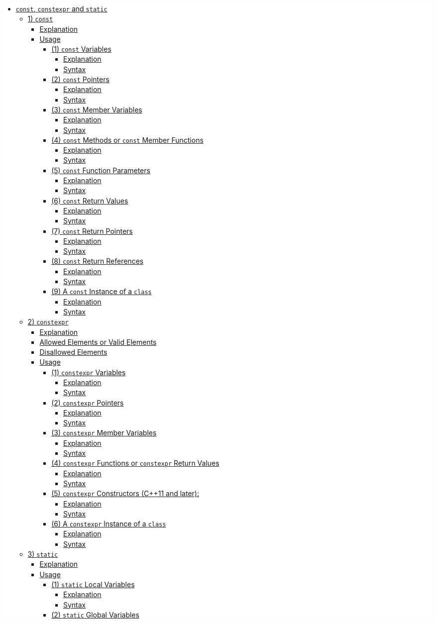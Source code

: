 

- [`const`, `constexpr` and `static`](#const-constexpr-and-static)
  - [1) `const`](#1-const)
    - [Explanation](#explanation)
    - [Usage](#usage)
      - [(1) `const` Variables](#1-const-variables)
        - [Explanation](#explanation-1)
        - [Syntax](#syntax)
      - [(2) `const` Pointers](#2-const-pointers)
        - [Explanation](#explanation-2)
        - [Syntax](#syntax-1)
      - [(3) `const` Member Variables](#3-const-member-variables)
        - [Explanation](#explanation-3)
        - [Syntax](#syntax-2)
      - [(4) `const` Methods or `const` Member Functions](#4-const-methods-or-const-member-functions)
        - [Explanation](#explanation-4)
        - [Syntax](#syntax-3)
      - [(5) `const` Function Parameters](#5-const-function-parameters)
        - [Explanation](#explanation-5)
        - [Syntax](#syntax-4)
      - [(6) `const` Return Values](#6-const-return-values)
        - [Explanation](#explanation-6)
        - [Syntax](#syntax-5)
      - [(7) `const` Return Pointers](#7-const-return-pointers)
        - [Explanation](#explanation-7)
        - [Syntax](#syntax-6)
      - [(8) `const` Return References](#8-const-return-references)
        - [Explanation](#explanation-8)
        - [Syntax](#syntax-7)
      - [(9) A `const` Instance of a `class`](#9-a-const-instance-of-a-class)
        - [Explanation](#explanation-9)
        - [Syntax](#syntax-8)
  - [2) `constexpr`](#2-constexpr)
    - [Explanation](#explanation-10)
    - [Allowed Elements or Valid Elements](#allowed-elements-or-valid-elements)
    - [Disallowed Elements](#disallowed-elements)
    - [Usage](#usage-1)
      - [(1) `constexpr` Variables](#1-constexpr-variables)
        - [Explanation](#explanation-11)
        - [Syntax](#syntax-9)
      - [(2) `constexpr` Pointers](#2-constexpr-pointers)
        - [Explanation](#explanation-12)
        - [Syntax](#syntax-10)
      - [(3) `constexpr` Member Variables](#3-constexpr-member-variables)
        - [Explanation](#explanation-13)
        - [Syntax](#syntax-11)
      - [(4) `constexpr` Functions or `constexpr` Return Values](#4-constexpr-functions-or-constexpr-return-values)
        - [Explanation](#explanation-14)
        - [Syntax](#syntax-12)
      - [(5) `constexpr` Constructors (C++11 and later):](#5-constexpr-constructors-c11-and-later)
        - [Explanation](#explanation-15)
        - [Syntax](#syntax-13)
      - [(6) A `constexpr` Instance of a `class`](#6-a-constexpr-instance-of-a-class)
        - [Explanation](#explanation-16)
        - [Syntax](#syntax-14)
  - [3) `static`](#3-static)
    - [Explanation](#explanation-17)
    - [Usage](#usage-2)
      - [(1) `static` Local Variables](#1-static-local-variables)
        - [Explanation](#explanation-18)
        - [Syntax](#syntax-15)
      - [(2) `static` Global Variables](#2-static-global-variables)